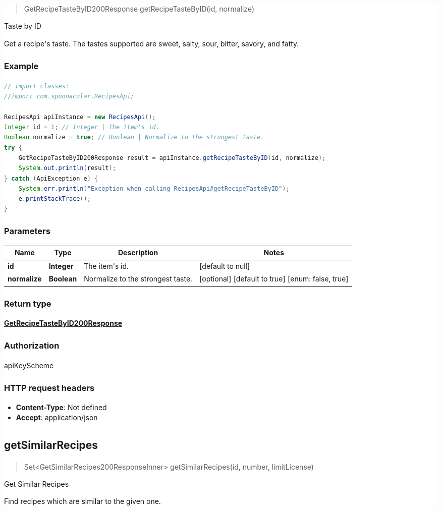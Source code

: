 > GetRecipeTasteByID200Response getRecipeTasteByID(id, normalize)

Taste by ID

Get a recipe&#39;s taste. The tastes supported are sweet, salty, sour, bitter, savory, and fatty.

### Example

```java
// Import classes:
//import com.spoonacular.RecipesApi;

RecipesApi apiInstance = new RecipesApi();
Integer id = 1; // Integer | The item's id.
Boolean normalize = true; // Boolean | Normalize to the strongest taste.
try {
    GetRecipeTasteByID200Response result = apiInstance.getRecipeTasteByID(id, normalize);
    System.out.println(result);
} catch (ApiException e) {
    System.err.println("Exception when calling RecipesApi#getRecipeTasteByID");
    e.printStackTrace();
}
```

### Parameters


Name | Type | Description  | Notes
------------- | ------------- | ------------- | -------------
 **id** | **Integer**| The item&#39;s id. | [default to null]
 **normalize** | **Boolean**| Normalize to the strongest taste. | [optional] [default to true] [enum: false, true]

### Return type

[**GetRecipeTasteByID200Response**](GetRecipeTasteByID200Response.md)

### Authorization

[apiKeyScheme](../README.md#apiKeyScheme)

### HTTP request headers

- **Content-Type**: Not defined
- **Accept**: application/json


## getSimilarRecipes

> Set&lt;GetSimilarRecipes200ResponseInner&gt; getSimilarRecipes(id, number, limitLicense)

Get Similar Recipes

Find recipes which are similar to the given one.
